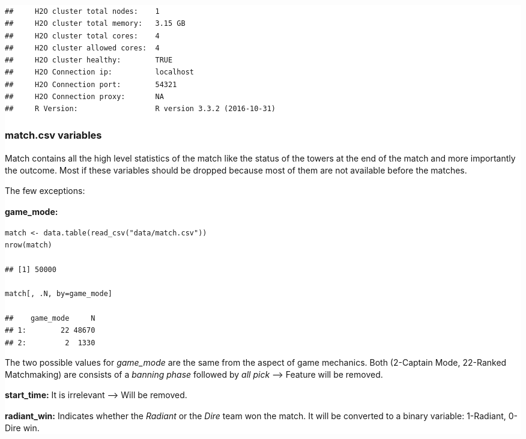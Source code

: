     ##     H2O cluster total nodes:    1 
    ##     H2O cluster total memory:   3.15 GB 
    ##     H2O cluster total cores:    4 
    ##     H2O cluster allowed cores:  4 
    ##     H2O cluster healthy:        TRUE 
    ##     H2O Connection ip:          localhost 
    ##     H2O Connection port:        54321 
    ##     H2O Connection proxy:       NA 
    ##     R Version:                  R version 3.3.2 (2016-10-31)

### match.csv variables

Match contains all the high level statistics of the match like the
status of the towers at the end of the match and more importantly the
outcome. Most if these variables should be dropped because most of them
are not available before the matches.

The few exceptions:

**game\_mode:**

    match <- data.table(read_csv("data/match.csv"))
    nrow(match)

    ## [1] 50000

    match[, .N, by=game_mode]

    ##    game_mode     N
    ## 1:        22 48670
    ## 2:         2  1330

The two possible values for *game\_mode* are the same from the aspect of
game mechanics. Both (2-Captain Mode, 22-Ranked Matchmaking) are
consists of a *banning phase* followed by *all pick* --&gt; Feature will
be removed.

**start\_time:** It is irrelevant --&gt; Will be removed.

**radiant\_win:** Indicates whether the *Radiant* or the *Dire* team won
the match. It will be converted to a binary variable: 1-Radiant, 0-Dire
win.
